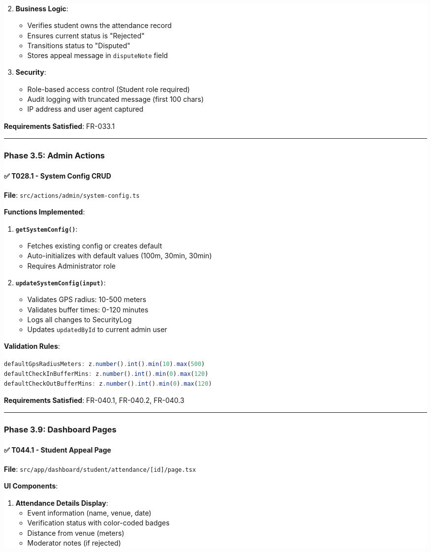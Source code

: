 2. **Business Logic**:
   - Verifies student owns the attendance record
   - Ensures current status is "Rejected"
   - Transitions status to "Disputed"
   - Stores appeal message in `disputeNote` field

3. **Security**:
   - Role-based access control (Student role required)
   - Audit logging with truncated message (first 100 chars)
   - IP address and user agent captured

**Requirements Satisfied**: FR-033.1

---

### Phase 3.5: Admin Actions

#### ✅ T028.1 - System Config CRUD
**File**: `src/actions/admin/system-config.ts`

**Functions Implemented**:

1. **`getSystemConfig()`**:
   - Fetches existing config or creates default
   - Auto-initializes with default values (100m, 30min, 30min)
   - Requires Administrator role

2. **`updateSystemConfig(input)`**:
   - Validates GPS radius: 10-500 meters
   - Validates buffer times: 0-120 minutes
   - Logs all changes to SecurityLog
   - Updates `updatedById` to current admin user

**Validation Rules**:
```typescript
defaultGpsRadiusMeters: z.number().int().min(10).max(500)
defaultCheckInBufferMins: z.number().int().min(0).max(120)
defaultCheckOutBufferMins: z.number().int().min(0).max(120)
```

**Requirements Satisfied**: FR-040.1, FR-040.2, FR-040.3

---

### Phase 3.9: Dashboard Pages

#### ✅ T044.1 - Student Appeal Page
**File**: `src/app/dashboard/student/attendance/[id]/page.tsx`

**UI Components**:
1. **Attendance Details Display**:
   - Event information (name, venue, date)
   - Verification status with color-coded badges
   - Distance from venue (meters)
   - Moderator notes (if rejected)

